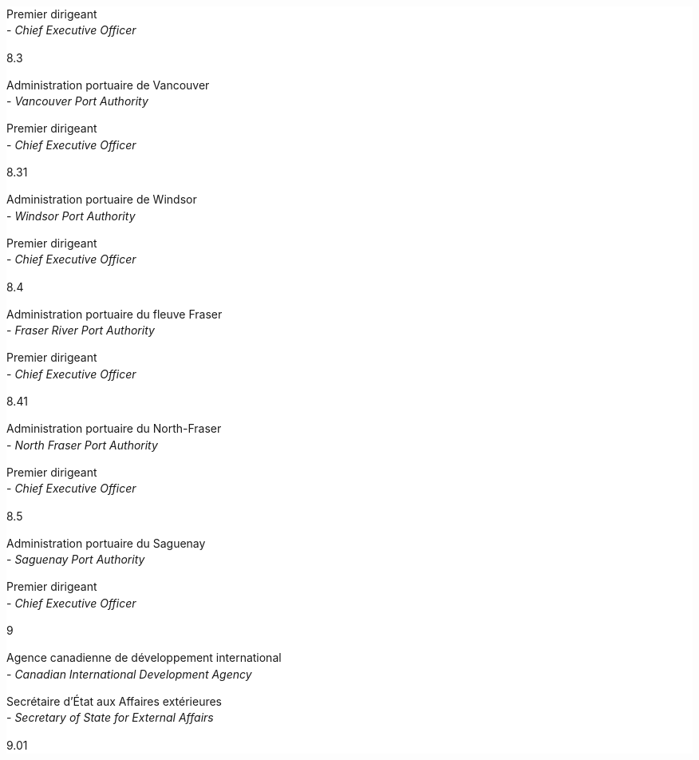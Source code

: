 Premier dirigeant<br />- <i>Chief Executive Officer</i></td>
</tr>
<tr>
<td>8.3</td>
<td>

Administration portuaire de Vancouver <br />- <i>Vancouver Port Authority</i></td>
<td>

Premier dirigeant<br />- <i>Chief Executive Officer</i></td>
</tr>
<tr>
<td>8.31</td>
<td>

Administration portuaire de Windsor<br />- <i>Windsor Port Authority</i></td>
<td>

Premier dirigeant<br />- <i>Chief Executive Officer</i></td>
</tr>
<tr>
<td>8.4</td>
<td>

Administration portuaire du fleuve Fraser<br />- <i>Fraser River Port Authority</i></td>
<td>

Premier dirigeant<br />- <i>Chief Executive Officer</i></td>
</tr>
<tr>
<td>8.41</td>
<td>

Administration portuaire du North-Fraser <br />- <i>North Fraser Port Authority</i></td>
<td>

Premier dirigeant<br />- <i>Chief Executive Officer</i></td>
</tr>
<tr>
<td>8.5</td>
<td>

Administration portuaire du Saguenay<br />- <i>Saguenay Port Authority</i></td>
<td>

Premier dirigeant<br />- <i>Chief Executive Officer</i></td>
</tr>
<tr>
<td>9</td>
<td>

Agence canadienne de développement international<br />- <i>Canadian International Development Agency</i></td>
<td>

Secrétaire d’État aux Affaires extérieures<br />- <i>Secretary of State for External Affairs</i></td>
</tr>
<tr>
<td>9.01</td>
<td>
